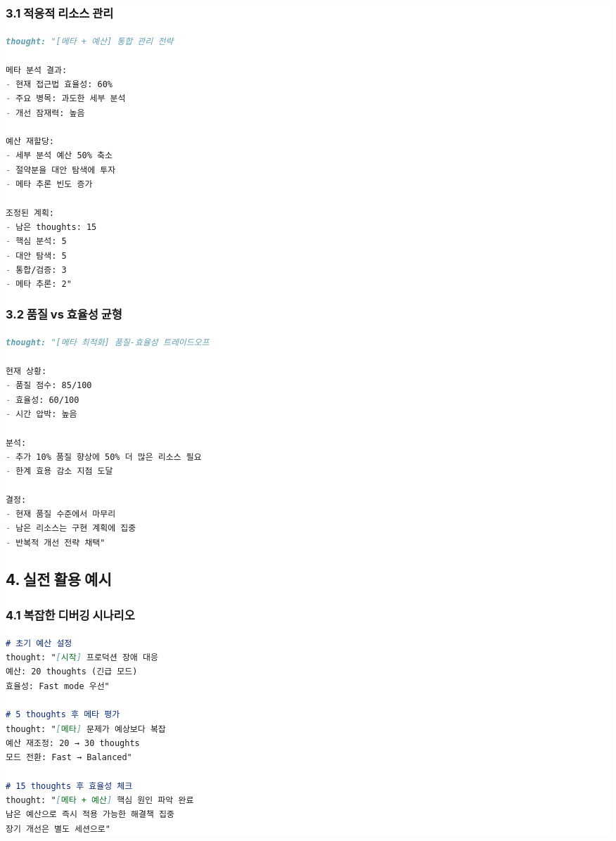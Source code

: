 ### 3.1 적응적 리소스 관리
```markdown
thought: "[메타 + 예산] 통합 관리 전략

메타 분석 결과:
- 현재 접근법 효율성: 60%
- 주요 병목: 과도한 세부 분석
- 개선 잠재력: 높음

예산 재할당:
- 세부 분석 예산 50% 축소
- 절약분을 대안 탐색에 투자
- 메타 추론 빈도 증가

조정된 계획:
- 남은 thoughts: 15
- 핵심 분석: 5
- 대안 탐색: 5
- 통합/검증: 3
- 메타 추론: 2"
```

### 3.2 품질 vs 효율성 균형
```markdown
thought: "[메타 최적화] 품질-효율성 트레이드오프

현재 상황:
- 품질 점수: 85/100
- 효율성: 60/100
- 시간 압박: 높음

분석:
- 추가 10% 품질 향상에 50% 더 많은 리소스 필요
- 한계 효용 감소 지점 도달

결정:
- 현재 품질 수준에서 마무리
- 남은 리소스는 구현 계획에 집중
- 반복적 개선 전략 채택"
```

## 4. 실전 활용 예시

### 4.1 복잡한 디버깅 시나리오
```markdown
# 초기 예산 설정
thought: "[시작] 프로덕션 장애 대응
예산: 20 thoughts (긴급 모드)
효율성: Fast mode 우선"

# 5 thoughts 후 메타 평가
thought: "[메타] 문제가 예상보다 복잡
예산 재조정: 20 → 30 thoughts
모드 전환: Fast → Balanced"

# 15 thoughts 후 효율성 체크
thought: "[메타 + 예산] 핵심 원인 파악 완료
남은 예산으로 즉시 적용 가능한 해결책 집중
장기 개선은 별도 세션으로"
```
